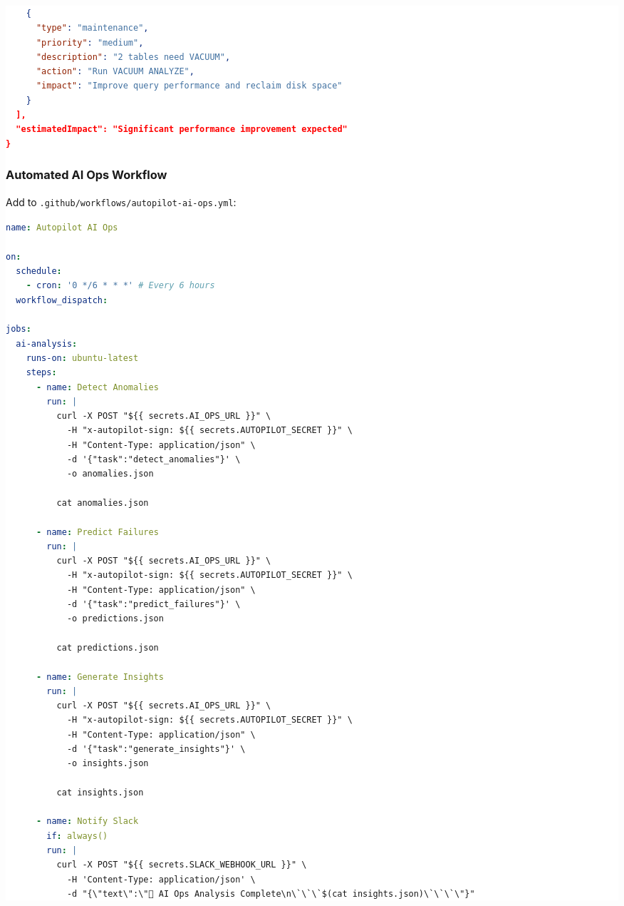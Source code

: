 ```json
    {
      "type": "maintenance",
      "priority": "medium",
      "description": "2 tables need VACUUM",
      "action": "Run VACUUM ANALYZE",
      "impact": "Improve query performance and reclaim disk space"
    }
  ],
  "estimatedImpact": "Significant performance improvement expected"
}
```

### Automated AI Ops Workflow

Add to `.github/workflows/autopilot-ai-ops.yml`:

```yaml
name: Autopilot AI Ops

on:
  schedule:
    - cron: '0 */6 * * *' # Every 6 hours
  workflow_dispatch:

jobs:
  ai-analysis:
    runs-on: ubuntu-latest
    steps:
      - name: Detect Anomalies
        run: |
          curl -X POST "${{ secrets.AI_OPS_URL }}" \
            -H "x-autopilot-sign: ${{ secrets.AUTOPILOT_SECRET }}" \
            -H "Content-Type: application/json" \
            -d '{"task":"detect_anomalies"}' \
            -o anomalies.json

          cat anomalies.json

      - name: Predict Failures
        run: |
          curl -X POST "${{ secrets.AI_OPS_URL }}" \
            -H "x-autopilot-sign: ${{ secrets.AUTOPILOT_SECRET }}" \
            -H "Content-Type: application/json" \
            -d '{"task":"predict_failures"}' \
            -o predictions.json

          cat predictions.json

      - name: Generate Insights
        run: |
          curl -X POST "${{ secrets.AI_OPS_URL }}" \
            -H "x-autopilot-sign: ${{ secrets.AUTOPILOT_SECRET }}" \
            -H "Content-Type: application/json" \
            -d '{"task":"generate_insights"}' \
            -o insights.json

          cat insights.json

      - name: Notify Slack
        if: always()
        run: |
          curl -X POST "${{ secrets.SLACK_WEBHOOK_URL }}" \
            -H 'Content-Type: application/json' \
            -d "{\"text\":\"🤖 AI Ops Analysis Complete\n\`\`\`$(cat insights.json)\`\`\`\"}"
```